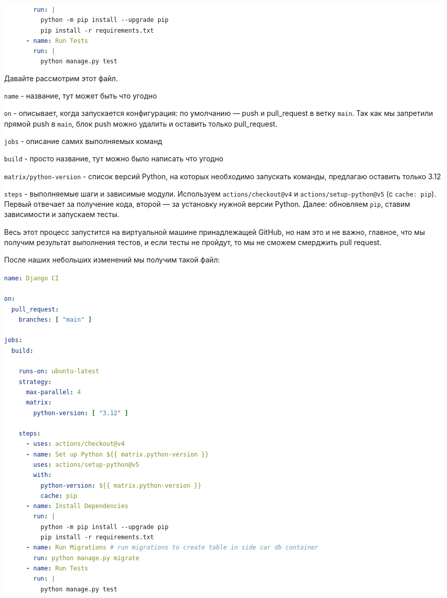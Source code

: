 ```yaml
        run: |
          python -m pip install --upgrade pip
          pip install -r requirements.txt
      - name: Run Tests
        run: |
          python manage.py test

```

Давайте рассмотрим этот файл.

`name` - название, тут может быть что угодно

`on` - описывает, когда запускается конфигурация: по умолчанию — push и pull_request в ветку `main`.
Так как мы запретили прямой push в `main`, блок push можно удалить и оставить только pull_request.

`jobs` - описание самих выполняемых команд

`build` - просто название, тут можно было написать что угодно

`matrix/python-version` - список версий Python, на которых необходимо запускать команды, предлагаю оставить только 3.12

`steps` - выполняемые шаги и зависимые модули. Используем `actions/checkout@v4` и `actions/setup-python@v5` (с `cache: pip`).
Первый отвечает за получение кода, второй — за установку нужной версии Python. Далее: обновляем `pip`, ставим зависимости и запускаем тесты.

Весь этот процесс запустится на виртуальной машине принадлежащей GitHub, но нам это и не важно, главное, что мы получим
результат выполнения тестов, и если тесты не пройдут, то мы не сможем смерджить pull request.

После наших небольших изменений мы получим такой файл:

```yaml
name: Django CI

on:
  pull_request:
    branches: [ "main" ]

jobs:
  build:

    runs-on: ubuntu-latest
    strategy:
      max-parallel: 4
      matrix:
        python-version: [ "3.12" ]

    steps:
      - uses: actions/checkout@v4
      - name: Set up Python ${{ matrix.python-version }}
        uses: actions/setup-python@v5
        with:
          python-version: ${{ matrix.python-version }}
          cache: pip
      - name: Install Dependencies
        run: |
          python -m pip install --upgrade pip
          pip install -r requirements.txt
      - name: Run Migrations # run migrations to create table in side car db container
        run: python manage.py migrate
      - name: Run Tests
        run: |
          python manage.py test

```